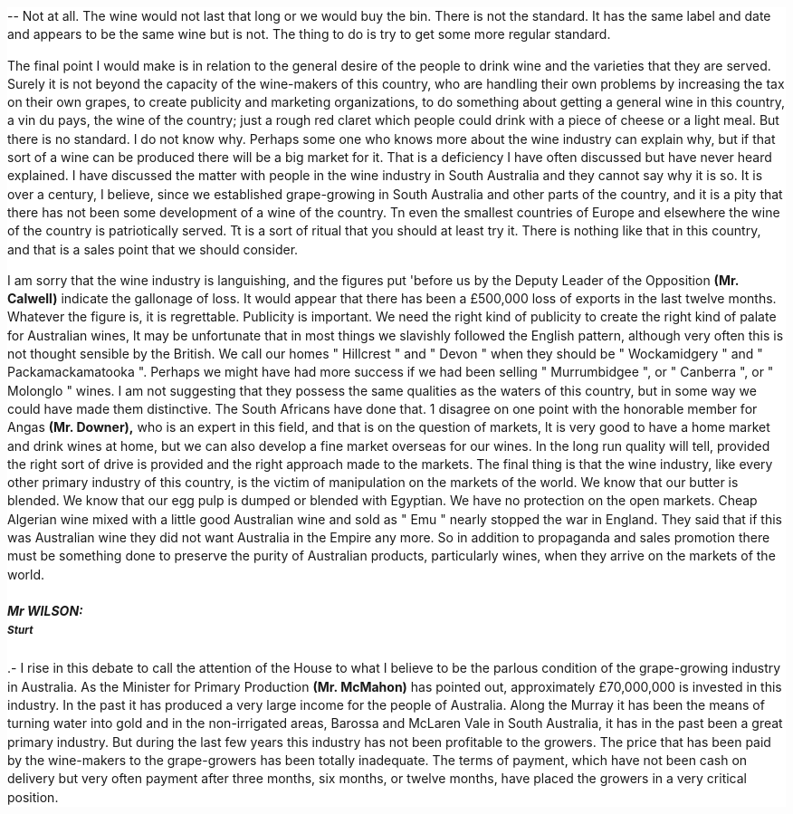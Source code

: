 --  Not at all. The wine would not last that long or we would buy the bin. There is not the standard. It has the same label and date and appears to be the same wine but is not. The thing to do is try to get some more regular standard. 

The final point I would make is in relation to the general desire of the people to drink wine and the varieties that they are served. Surely it is not beyond the capacity of the wine-makers of this country, who are handling their own problems by increasing the tax on their own grapes, to create publicity and marketing organizations, to do something about getting a general wine in this country, a vin du pays, the wine of the country; just a rough red claret which people could drink with a piece of cheese or a light meal. But there is no standard. I do not know why. Perhaps some one who knows more about the wine industry can explain why, but if that sort of a wine can be produced there will be a big market for it. That is a deficiency I have often discussed but have never heard explained. I have discussed the matter with people in the wine industry in South Australia and they cannot say why it is so. It is over a century, I believe, since we established grape-growing in South Australia and other parts of the country, and it is a pity that there has not been some development of a wine of the country. Tn even the smallest countries of Europe and elsewhere the wine of the country is patriotically served. Tt is a sort of ritual that you should at least try it. There is nothing like that in this country, and that is a sales point that we should consider. 

I am sorry that the wine industry is languishing, and the figures put 'before us by the  Deputy  Leader of the Opposition  **(Mr. Calwell)**  indicate the gallonage of loss. It would appear that there has been a  £500,000  loss of exports in the last twelve months. Whatever the figure is, it is regrettable. Publicity is important. We need the right kind of publicity to create the right kind of palate for Australian wines, lt may be unfortunate that in most things we slavishly followed the English pattern, although very often this is not thought sensible by the British. We call our homes " Hillcrest " and " Devon " when they should be " Wockamidgery " and " Packamackamatooka ". Perhaps we might have had more success if we had been selling " Murrumbidgee ", or " Canberra ", or " Molonglo " wines. I am not suggesting that they possess the same qualities as the waters of this country, but in some way we could have made them distinctive. The South Africans have done that.  1  disagree on one point with the honorable member for Angas  **(Mr. Downer),**  who is an expert in this field, and that is on the question of markets, lt is very good to have a home market and drink wines at home, but we can also develop a fine market overseas for our wines. In the long run quality will tell, provided the right sort of drive is provided and the right approach made to the markets. The final thing is that the wine industry, like every other primary industry of this country, is the victim of manipulation on the markets of the world. We know that our butter is blended. We know that our egg pulp is dumped or blended with Egyptian. We have no protection on the open markets. Cheap Algerian wine mixed with a little good Australian wine and sold as " Emu " nearly stopped the war in England. They said that if this was Australian wine they did not want Australia in the Empire any more. So in addition to propaganda and sales promotion there must be something done to preserve the purity of Australian products, particularly wines, when they arrive on the markets of the world. 

##### Mr WILSON:<br><small class="text-muted">Sturt</small>

.- I rise in this debate to call the attention of the House to what I believe to be the parlous condition of the grape-growing industry in Australia. As the Minister for Primary Production  **(Mr. McMahon)**  has pointed out, approximately  £70,000,000  is invested in this industry. In the past it has produced a very large income for the people of Australia. Along the Murray it has been the means of turning water into gold and in the non-irrigated areas, Barossa and McLaren Vale in South Australia, it has in the past been a great primary industry. But during the last few years this industry has not been profitable to the growers. The price that has been paid by the wine-makers to the grape-growers has been totally inadequate. The terms of payment, which have not been cash on delivery but very often payment after three months, six months, or twelve months, have placed the growers in a very critical position. 

